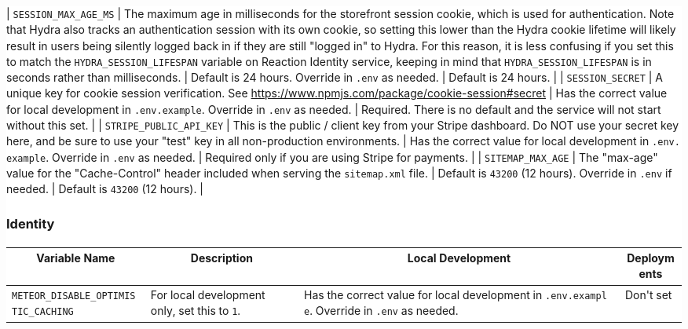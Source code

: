 | `SESSION_MAX_AGE_MS`                    | The maximum age in milliseconds for the storefront session cookie, which is used for authentication. Note that Hydra also tracks an authentication session with its own cookie, so setting this lower than the Hydra cookie lifetime will likely result in users being silently logged back in if they are still "logged in" to Hydra. For this reason, it is less confusing if you set this to match the `HYDRA_SESSION_LIFESPAN` variable on Reaction Identity service, keeping in mind that `HYDRA_SESSION_LIFESPAN` is in seconds rather than milliseconds. | Default is 24 hours. Override in `.env` as needed.                                           | Default is 24 hours.                                                                                                                                                                                                                             |
| `SESSION_SECRET`                        | A unique key for cookie session verification. See https://www.npmjs.com/package/cookie-session#secret                                                                                                                                                                                                                                                                                                                                                                                                                                                           | Has the correct value for local development in `.env.example`. Override in `.env` as needed. | Required. There is no default and the service will not start without this set.                                                                                                                                                                   |
| `STRIPE_PUBLIC_API_KEY`                 | This is the public / client key from your Stripe dashboard. Do NOT use your secret key here, and be sure to use your "test" key in all non-production environments.                                                                                                                                                                                                                                                                                                                                                                                             | Has the correct value for local development in `.env.example`. Override in `.env` as needed. | Required only if you are using Stripe for payments.                                                                                                                                                                                              |
| `SITEMAP_MAX_AGE`                       | The "max-age" value for the "Cache-Control" header included when serving the `sitemap.xml` file.                                                                                                                                                                                                                                                                                                                                                                                                                                                                | Default is `43200` (12 hours). Override in `.env` if needed.                                 | Default is `43200` (12 hours).                                                                                                                                                                                                                   |

</div>

### Identity

<div class="env-vars">

| Variable Name                       | Description                                                                                                                                                                                                                                                                   | Local Development                                                                            | Deployments                                                                                                                                                                          |
|-------------------------------------|-------------------------------------------------------------------------------------------------------------------------------------------------------------------------------------------------------------------------------------------------------------------------------|----------------------------------------------------------------------------------------------|--------------------------------------------------------------------------------------------------------------------------------------------------------------------------------------|
| `METEOR_DISABLE_OPTIMISTIC_CACHING` | For local development only, set this to `1`.                                                                                                                                                                                                                                  | Has the correct value for local development in `.env.example`. Override in `.env` as needed. | Don't set                                                                                                                                                                            |